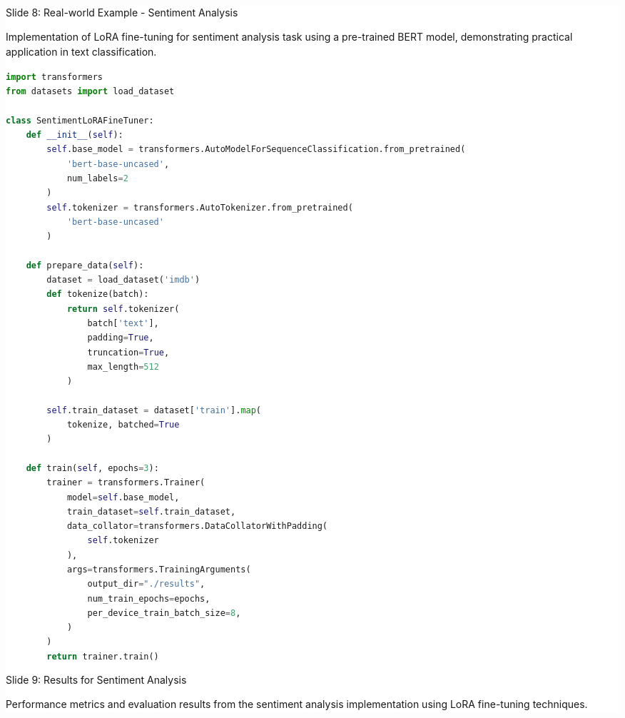 Slide 8: Real-world Example - Sentiment Analysis

Implementation of LoRA fine-tuning for sentiment analysis task using a pre-trained BERT model, demonstrating practical application in text classification.

```python
import transformers
from datasets import load_dataset

class SentimentLoRAFineTuner:
    def __init__(self):
        self.base_model = transformers.AutoModelForSequenceClassification.from_pretrained(
            'bert-base-uncased',
            num_labels=2
        )
        self.tokenizer = transformers.AutoTokenizer.from_pretrained(
            'bert-base-uncased'
        )
        
    def prepare_data(self):
        dataset = load_dataset('imdb')
        def tokenize(batch):
            return self.tokenizer(
                batch['text'],
                padding=True,
                truncation=True,
                max_length=512
            )
        
        self.train_dataset = dataset['train'].map(
            tokenize, batched=True
        )
        
    def train(self, epochs=3):
        trainer = transformers.Trainer(
            model=self.base_model,
            train_dataset=self.train_dataset,
            data_collator=transformers.DataCollatorWithPadding(
                self.tokenizer
            ),
            args=transformers.TrainingArguments(
                output_dir="./results",
                num_train_epochs=epochs,
                per_device_train_batch_size=8,
            )
        )
        return trainer.train()
```

Slide 9: Results for Sentiment Analysis

Performance metrics and evaluation results from the sentiment analysis implementation using LoRA fine-tuning techniques.
